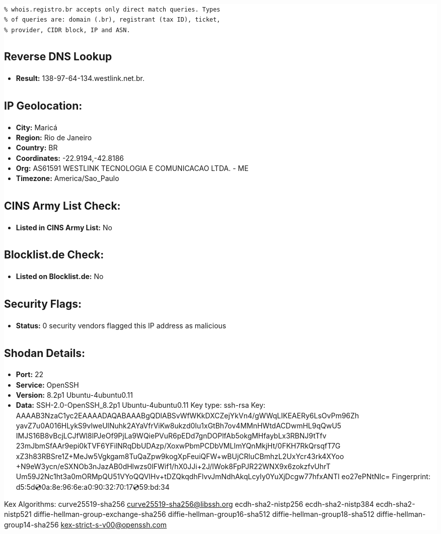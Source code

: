```
% whois.registro.br accepts only direct match queries. Types
% of queries are: domain (.br), registrant (tax ID), ticket,
% provider, CIDR block, IP and ASN.

```
## Reverse DNS Lookup
- **Result:** 138-97-64-134.westlink.net.br.

## IP Geolocation:
- **City:** Maricá
- **Region:** Rio de Janeiro
- **Country:** BR
- **Coordinates:** -22.9194,-42.8186
- **Org:** AS61591 WESTLINK TECNOLOGIA E COMUNICACAO LTDA. - ME
- **Timezone:** America/Sao_Paulo

## CINS Army List Check:
- **Listed in CINS Army List:** 
No

## Blocklist.de Check:
- **Listed on Blocklist.de:** 
No

## Security Flags:
- **Status:** 0 security vendors flagged this IP address as malicious

## Shodan Details:
- **Port:** 22
- **Service:** OpenSSH
- **Version:** 8.2p1 Ubuntu-4ubuntu0.11
- **Data:** SSH-2.0-OpenSSH_8.2p1 Ubuntu-4ubuntu0.11
Key type: ssh-rsa
Key: AAAAB3NzaC1yc2EAAAADAQABAAABgQDlABSvWfWKkDXCZejYkVn4/gWWqLIKEAERy6LsOvPm96Zh
yavZ7u0A016HLykS9vlweUlNuhk2AYaVfrViKw8ukzd0Iu1xGtBh7ov4MMnHWtdACDwmHL9qQwU5
IMJS16B8vBcjLCJfWl8lPJeOf9PjLa9WQiePVuR6pEDd7gnDOPlfAb5okgMHfaybLx3RBNJ9tTfv
23mJbmSfAAr9epi0kTVF6YFilNRqDbUDAzp/XoxwPbmPCDbVMLImYQnMkjHt/0FKH7RkQrsqfT7G
xZ3h83RBSre1Z+MeJw5Vgkgam8TuQaZpw9kogXpFeuiQFW+wBUjCRluCBmhzL2UxYcr43rk4XYoo
+N9eW3ycn/eSXNOb3nJazAB0dHlwzs0lFWif1/hX0JJi+2J/IWok8FpPJR22WNX9x6zokzfvUhrT
Um59J2Nc1ht3a0mORMpQU51VYoQQVIHv+tDZQkqdhFlvvJmNdhAkqLcyIy0YuXjDcgw77hfxANTl
eo27ePNtNIc=
Fingerprint: d5:5d:cd:0a:8e:96:6e:a0:90:32:70:17:cd:59:bd:34

Kex Algorithms:
	curve25519-sha256
	curve25519-sha256@libssh.org
	ecdh-sha2-nistp256
	ecdh-sha2-nistp384
	ecdh-sha2-nistp521
	diffie-hellman-group-exchange-sha256
	diffie-hellman-group16-sha512
	diffie-hellman-group18-sha512
	diffie-hellman-group14-sha256
	kex-strict-s-v00@openssh.com

